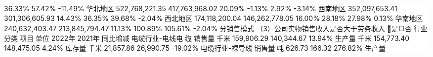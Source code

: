 36.33%
57.42%
-11.49%
华北地区
522,768,221.35
417,763,968.02
20.09%
-1.13%
2.92%
-3.14%
西南地区
352,097,653.41
301,306,605.93
14.43%
36.35%
39.68%
-2.04%
西北地区
174,118,200.04
146,262,778.05
16.00%
28.18%
27.98%
0.13%
华南地区
240,632,403.47
213,845,794.47
11.13%
100.89%
105.61%
-2.04%
分销售模式
（3）公司实物销售收入是否大于劳务收入
是□否
行业分类
项目
单位
2022年
2021年
同比增减
电缆行业-电线电
缆
销售量
千米
159,906.29
140,344.67
13.94%
生产量
千米
154,773.40
148,475.05
4.24%
库存量
千米
21,857.86
26,990.75
-19.02%
电缆行业-裸导线
销售量
吨
626.73
166.32
276.82%
生产量